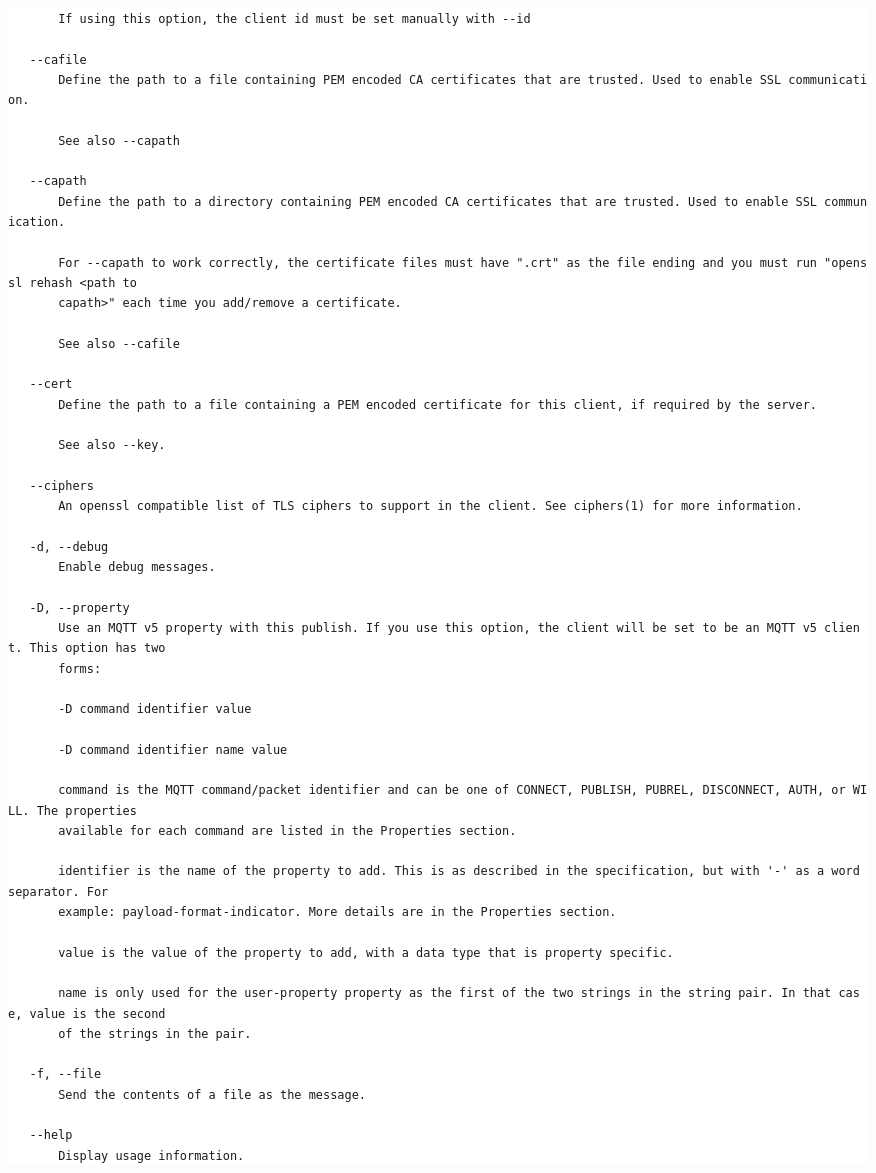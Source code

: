            If using this option, the client id must be set manually with --id

       --cafile
           Define the path to a file containing PEM encoded CA certificates that are trusted. Used to enable SSL communication.

           See also --capath

       --capath
           Define the path to a directory containing PEM encoded CA certificates that are trusted. Used to enable SSL communication.

           For --capath to work correctly, the certificate files must have ".crt" as the file ending and you must run "openssl rehash <path to
           capath>" each time you add/remove a certificate.

           See also --cafile

       --cert
           Define the path to a file containing a PEM encoded certificate for this client, if required by the server.

           See also --key.

       --ciphers
           An openssl compatible list of TLS ciphers to support in the client. See ciphers(1) for more information.

       -d, --debug
           Enable debug messages.

       -D, --property
           Use an MQTT v5 property with this publish. If you use this option, the client will be set to be an MQTT v5 client. This option has two
           forms:

           -D command identifier value

           -D command identifier name value

           command is the MQTT command/packet identifier and can be one of CONNECT, PUBLISH, PUBREL, DISCONNECT, AUTH, or WILL. The properties
           available for each command are listed in the Properties section.

           identifier is the name of the property to add. This is as described in the specification, but with '-' as a word separator. For
           example: payload-format-indicator. More details are in the Properties section.

           value is the value of the property to add, with a data type that is property specific.

           name is only used for the user-property property as the first of the two strings in the string pair. In that case, value is the second
           of the strings in the pair.

       -f, --file
           Send the contents of a file as the message.

       --help
           Display usage information.
